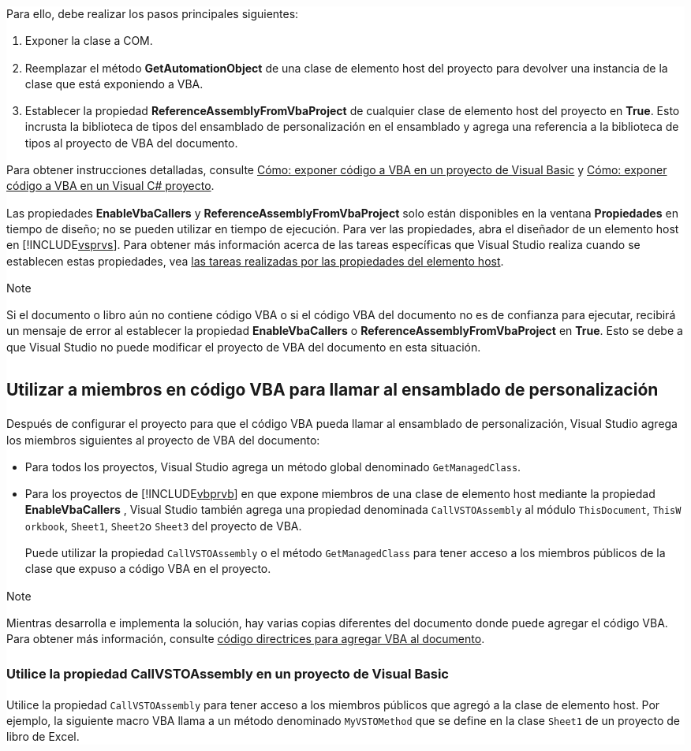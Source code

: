    Para ello, debe realizar los pasos principales siguientes:  
  
  1.  Exponer la clase a COM.  
  
  2.  Reemplazar el método **GetAutomationObject** de una clase de elemento host del proyecto para devolver una instancia de la clase que está exponiendo a VBA.  
  
  3.  Establecer la propiedad **ReferenceAssemblyFromVbaProject** de cualquier clase de elemento host del proyecto en **True**. Esto incrusta la biblioteca de tipos del ensamblado de personalización en el ensamblado y agrega una referencia a la biblioteca de tipos al proyecto de VBA del documento.  
  
  Para obtener instrucciones detalladas, consulte [Cómo: exponer código a VBA en un proyecto de Visual Basic](../vsto/how-to-expose-code-to-vba-in-a-visual-basic-project.md) y [Cómo: exponer código a VBA en un Visual C&#35; proyecto](../vsto/how-to-expose-code-to-vba-in-a-visual-csharp-project.md).  
  
  Las propiedades **EnableVbaCallers** y **ReferenceAssemblyFromVbaProject** solo están disponibles en la ventana **Propiedades** en tiempo de diseño; no se pueden utilizar en tiempo de ejecución. Para ver las propiedades, abra el diseñador de un elemento host en [!INCLUDE[vsprvs](../sharepoint/includes/vsprvs-md.md)]. Para obtener más información acerca de las tareas específicas que Visual Studio realiza cuando se establecen estas propiedades, vea [las tareas realizadas por las propiedades del elemento host](#PropertyTasks).  
  
> [!NOTE]  
>  Si el documento o libro aún no contiene código VBA o si el código VBA del documento no es de confianza para ejecutar, recibirá un mensaje de error al establecer la propiedad **EnableVbaCallers** o **ReferenceAssemblyFromVbaProject** en **True**. Esto se debe a que Visual Studio no puede modificar el proyecto de VBA del documento en esta situación.  
  
## <a name="use-members-in-vba-code-to-call-into-the-customization-assembly"></a>Utilizar a miembros en código VBA para llamar al ensamblado de personalización  
 Después de configurar el proyecto para que el código VBA pueda llamar al ensamblado de personalización, Visual Studio agrega los miembros siguientes al proyecto de VBA del documento:  
  
- Para todos los proyectos, Visual Studio agrega un método global denominado `GetManagedClass`.  
  
- Para los proyectos de [!INCLUDE[vbprvb](../sharepoint/includes/vbprvb-md.md)] en que expone miembros de una clase de elemento host mediante la propiedad **EnableVbaCallers** , Visual Studio también agrega una propiedad denominada `CallVSTOAssembly` al módulo `ThisDocument`, `ThisWorkbook`, `Sheet1`, `Sheet2`o `Sheet3` del proyecto de VBA.  
  
  Puede utilizar la propiedad `CallVSTOAssembly` o el método `GetManagedClass` para tener acceso a los miembros públicos de la clase que expuso a código VBA en el proyecto.  
  
> [!NOTE]  
>  Mientras desarrolla e implementa la solución, hay varias copias diferentes del documento donde puede agregar el código VBA. Para obtener más información, consulte [código directrices para agregar VBA al documento](#Guidelines).  
  
### <a name="use-the-callvstoassembly-property-in-a-visual-basic-project"></a>Utilice la propiedad CallVSTOAssembly en un proyecto de Visual Basic  
 Utilice la propiedad `CallVSTOAssembly` para tener acceso a los miembros públicos que agregó a la clase de elemento host. Por ejemplo, la siguiente macro VBA llama a un método denominado `MyVSTOMethod` que se define en la clase `Sheet1` de un proyecto de libro de Excel.  
  